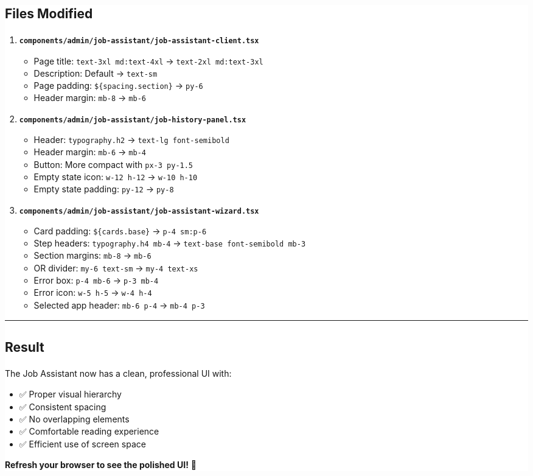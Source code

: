 
## Files Modified

1. **`components/admin/job-assistant/job-assistant-client.tsx`**

   - Page title: `text-3xl md:text-4xl` → `text-2xl md:text-3xl`
   - Description: Default → `text-sm`
   - Page padding: `${spacing.section}` → `py-6`
   - Header margin: `mb-8` → `mb-6`

2. **`components/admin/job-assistant/job-history-panel.tsx`**

   - Header: `typography.h2` → `text-lg font-semibold`
   - Header margin: `mb-6` → `mb-4`
   - Button: More compact with `px-3 py-1.5`
   - Empty state icon: `w-12 h-12` → `w-10 h-10`
   - Empty state padding: `py-12` → `py-8`

3. **`components/admin/job-assistant/job-assistant-wizard.tsx`**
   - Card padding: `${cards.base}` → `p-4 sm:p-6`
   - Step headers: `typography.h4 mb-4` → `text-base font-semibold mb-3`
   - Section margins: `mb-8` → `mb-6`
   - OR divider: `my-6 text-sm` → `my-4 text-xs`
   - Error box: `p-4 mb-6` → `p-3 mb-4`
   - Error icon: `w-5 h-5` → `w-4 h-4`
   - Selected app header: `mb-6 p-4` → `mb-4 p-3`

---

## Result

The Job Assistant now has a clean, professional UI with:

- ✅ Proper visual hierarchy
- ✅ Consistent spacing
- ✅ No overlapping elements
- ✅ Comfortable reading experience
- ✅ Efficient use of screen space

**Refresh your browser to see the polished UI!** 🎨
